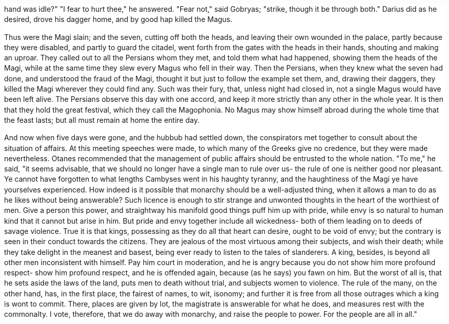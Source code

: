 hand was idle?" "I fear to hurt thee," he answered. "Fear not," said
Gobryas; "strike, though it be through both." Darius did as he
desired, drove his dagger home, and by good hap killed the Magus.

Thus were the Magi slain; and the seven, cutting off both the
heads, and leaving their own wounded in the palace, partly because
they were disabled, and partly to guard the citadel, went forth from
the gates with the heads in their hands, shouting and making an
uproar. They called out to all the Persians whom they met, and told
them what had happened, showing them the heads of the Magi, while at
the same time they slew every Magus who fell in their way. Then the
Persians, when they knew what the seven had done, and understood the
fraud of the Magi, thought it but just to follow the example set them,
and, drawing their daggers, they killed the Magi wherever they could
find any. Such was their fury, that, unless night had closed in, not a
single Magus would have been left alive. The Persians observe this day
with one accord, and keep it more strictly than any other in the whole
year. It is then that they hold the great festival, which they call
the Magophonia. No Magus may show himself abroad during the whole time
that the feast lasts; but all must remain at home the entire day.

And now when five days were gone, and the hubbub had settled down,
the conspirators met together to consult about the situation of
affairs. At this meeting speeches were made, to which many of the
Greeks give no credence, but they were made nevertheless. Otanes
recommended that the management of public affairs should be
entrusted to the whole nation. "To me," he said, "it seems
advisable, that we should no longer have a single man to rule over
us- the rule of one is neither good nor pleasant. Ye cannot have
forgotten to what lengths Cambyses went in his haughty tyranny, and
the haughtiness of the Magi ye have yourselves experienced. How indeed
is it possible that monarchy should be a well-adjusted thing, when
it allows a man to do as he likes without being answerable? Such
licence is enough to stir strange and unwonted thoughts in the heart
of the worthiest of men. Give a person this power, and straightway his
manifold good things puff him up with pride, while envy is so
natural to human kind that it cannot but arise in him. But pride and
envy together include all wickedness- both of them leading on to deeds
of savage violence. True it is that kings, possessing as they do all
that heart can desire, ought to be void of envy; but the contrary is
seen in their conduct towards the citizens. They are jealous of the
most virtuous among their subjects, and wish their death; while they
take delight in the meanest and basest, being ever ready to listen
to the tales of slanderers. A king, besides, is beyond all other men
inconsistent with himself. Pay him court in moderation, and he is
angry because you do not show him more profound respect- show him
profound respect, and he is offended again, because (as he says) you
fawn on him. But the worst of all is, that he sets aside the laws of
the land, puts men to death without trial, and subjects women to
violence. The rule of the many, on the other hand, has, in the first
place, the fairest of names, to wit, isonomy; and further it is free
from all those outrages which a king is wont to commit. There,
places are given by lot, the magistrate is answerable for what he
does, and measures rest with the commonalty. I vote, therefore, that
we do away with monarchy, and raise the people to power. For the
people are all in all."
